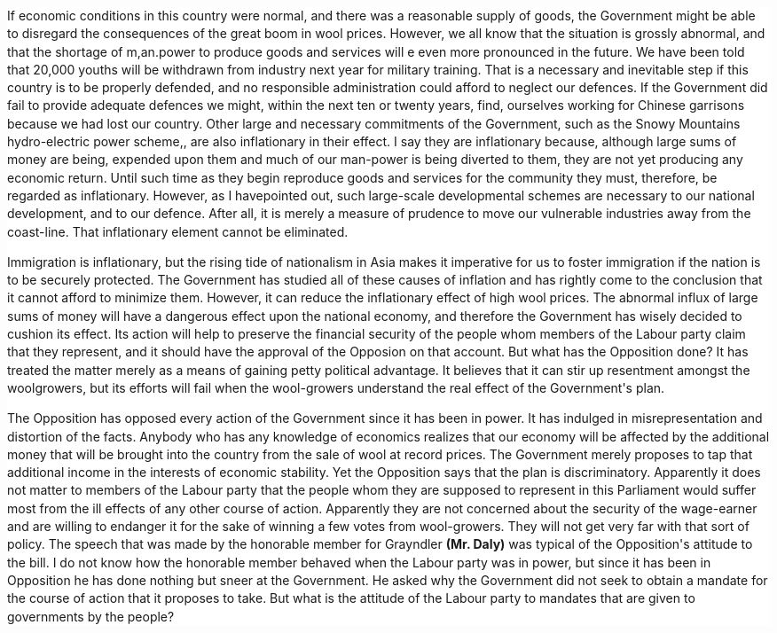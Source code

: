 If economic conditions in this country were normal, and there was a reasonable supply of goods, the Government might be able to disregard the consequences of the great boom in wool prices. However, we all know that the situation is grossly abnormal, and that the shortage of m,an.power to produce goods and services will e even more pronounced in the future. We have been told that 20,000 youths will be withdrawn from industry next year for military training. That is a necessary and inevitable step if this country is to be properly defended, and no responsible administration could afford to neglect our defences. If the Government did fail to provide adequate defences we might, within the next ten or twenty years, find, ourselves working for Chinese garrisons because we had lost our country. Other large and necessary commitments of the Government, such as the Snowy Mountains hydro-electric power scheme,, are also inflationary in their effect. I say they are inflationary because, although large sums of money are being, expended upon them and much of our man-power is being diverted to them, they are not yet producing any economic return. Until such time as they begin reproduce goods and services for the community they must, therefore, be regarded as inflationary. However, as I havepointed out, such large-scale developmental schemes are necessary to our national development, and to our defence. After all, it is merely a measure of prudence to move our vulnerable industries away from the coast-line. That inflationary element cannot be eliminated. 

Immigration is inflationary, but the rising tide of nationalism in Asia makes it imperative for us to foster immigration if the nation is to be securely protected. The Government has studied all of these causes of inflation and has rightly come to the conclusion that it cannot afford to minimize them. However, it can reduce the inflationary effect of high wool prices. The abnormal influx of large sums of money will have a dangerous effect upon the national economy, and therefore the Government has wisely decided to cushion its effect. Its action will help to preserve the financial security of the people whom members of the Labour party claim that they represent, and it should have the approval of the Opposion on that account. But what has the Opposition done? It has treated the matter merely as a means of gaining petty political advantage. It believes that it can stir up resentment amongst the woolgrowers, but its efforts will fail when the wool-growers understand the real effect of the Government's plan. 

The Opposition has opposed every action of the Government since it has been in power. It has indulged in misrepresentation and distortion of the facts. Anybody who has any knowledge of economics realizes that our economy will be affected by the additional money that will be brought into the country from the sale of wool at record prices. The Government merely proposes to tap that additional income in the interests of economic stability. Yet the Opposition says that the plan is discriminatory. Apparently it does not matter to members of the Labour party that the people whom they are supposed to represent in this Parliament would suffer most from the ill effects of any other course of action. Apparently they are not concerned about the security of the wage-earner and are willing to endanger it for the sake of winning a few votes from wool-growers. They will not get very far with that sort of policy. The speech that was made by the honorable member for Grayndler  **(Mr. Daly)**  was typical of the Opposition's attitude to the bill. I do not know how the honorable member behaved when the Labour party was in power, but since it has been in Opposition he has done nothing but sneer at the Government. He asked why the Government did not seek to obtain a mandate for the course of action that it proposes to take. But what is the attitude of the Labour party to mandates that are given to governments by the people? 
